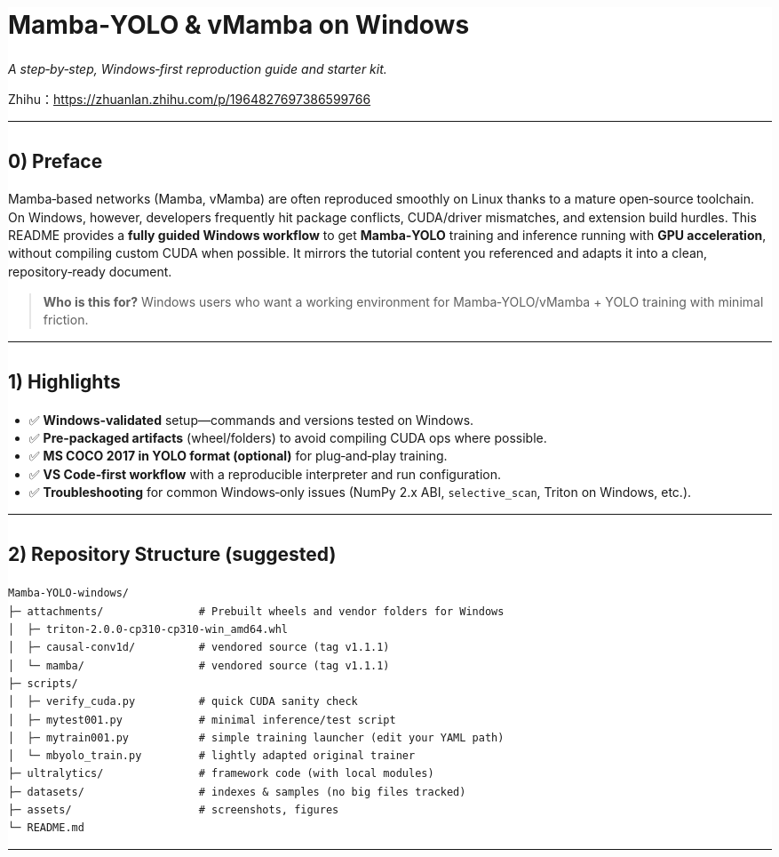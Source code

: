 # Mamba‑YOLO & vMamba on Windows

*A step‑by‑step, Windows‑first reproduction guide and starter kit.*

Zhihu：https://zhuanlan.zhihu.com/p/1964827697386599766

---

## 0) Preface

Mamba‑based networks (Mamba, vMamba) are often reproduced smoothly on Linux thanks to a mature open‑source toolchain. On Windows, however, developers frequently hit package conflicts, CUDA/driver mismatches, and extension build hurdles. This README provides a **fully guided Windows workflow** to get **Mamba‑YOLO** training and inference running with **GPU acceleration**, without compiling custom CUDA when possible. It mirrors the tutorial content you referenced and adapts it into a clean, repository‑ready document.

> **Who is this for?** Windows users who want a working environment for Mamba‑YOLO/vMamba + YOLO training with minimal friction.

---

## 1) Highlights

* ✅ **Windows‑validated** setup—commands and versions tested on Windows.
* ✅ **Pre‑packaged artifacts** (wheel/folders) to avoid compiling CUDA ops where possible.
* ✅ **MS COCO 2017 in YOLO format (optional)** for plug‑and‑play training.
* ✅ **VS Code‑first workflow** with a reproducible interpreter and run configuration.
* ✅ **Troubleshooting** for common Windows‑only issues (NumPy 2.x ABI, `selective_scan`, Triton on Windows, etc.).

---

## 2) Repository Structure (suggested)

```
Mamba-YOLO-windows/
├─ attachments/               # Prebuilt wheels and vendor folders for Windows
│  ├─ triton-2.0.0-cp310-cp310-win_amd64.whl
│  ├─ causal-conv1d/          # vendored source (tag v1.1.1)
│  └─ mamba/                  # vendored source (tag v1.1.1)
├─ scripts/
│  ├─ verify_cuda.py          # quick CUDA sanity check
│  ├─ mytest001.py            # minimal inference/test script
│  ├─ mytrain001.py           # simple training launcher (edit your YAML path)
│  └─ mbyolo_train.py         # lightly adapted original trainer
├─ ultralytics/               # framework code (with local modules)
├─ datasets/                  # indexes & samples (no big files tracked)
├─ assets/                    # screenshots, figures
└─ README.md
```

---